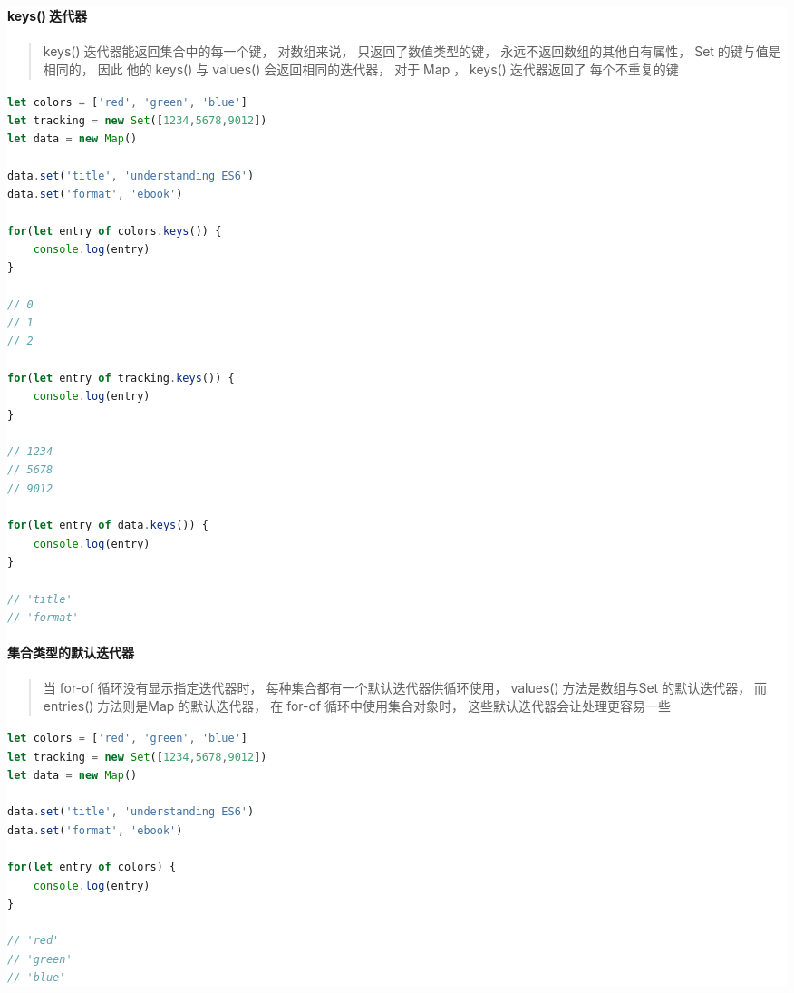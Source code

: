 







#### keys() 迭代器

> keys() 迭代器能返回集合中的每一个键， 对数组来说， 只返回了数值类型的键， 永远不返回数组的其他自有属性，   Set 的键与值是相同的， 因此  他的 keys() 与 values() 会返回相同的迭代器， 对于 Map ， keys()  迭代器返回了 每个不重复的键

``` javascript
let colors = ['red', 'green', 'blue']
let tracking = new Set([1234,5678,9012])
let data = new Map()

data.set('title', 'understanding ES6')
data.set('format', 'ebook')

for(let entry of colors.keys()) {
    console.log(entry)
}

// 0
// 1
// 2

for(let entry of tracking.keys()) {
    console.log(entry)
}

// 1234
// 5678
// 9012

for(let entry of data.keys()) {
    console.log(entry)
}

// 'title'
// 'format'
```









#### 集合类型的默认迭代器

> 当 for-of 循环没有显示指定迭代器时， 每种集合都有一个默认迭代器供循环使用， values() 方法是数组与Set 的默认迭代器， 而 entries() 方法则是Map 的默认迭代器， 在 for-of 循环中使用集合对象时， 这些默认迭代器会让处理更容易一些

``` javascript
let colors = ['red', 'green', 'blue']
let tracking = new Set([1234,5678,9012])
let data = new Map()

data.set('title', 'understanding ES6')
data.set('format', 'ebook')

for(let entry of colors) {
    console.log(entry)
}

// 'red'
// 'green'
// 'blue'
```